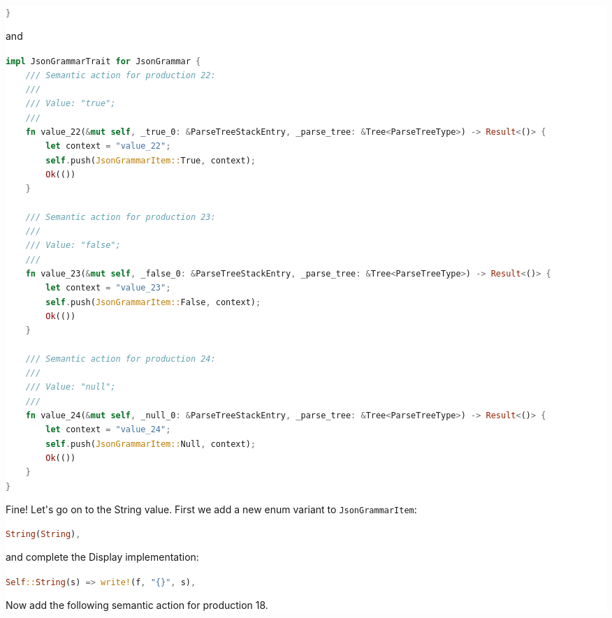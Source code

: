 ```rust
}
```

and

```rust
impl JsonGrammarTrait for JsonGrammar {
    /// Semantic action for production 22:
    ///
    /// Value: "true";
    ///
    fn value_22(&mut self, _true_0: &ParseTreeStackEntry, _parse_tree: &Tree<ParseTreeType>) -> Result<()> {
        let context = "value_22";
        self.push(JsonGrammarItem::True, context);
        Ok(())
    }

    /// Semantic action for production 23:
    ///
    /// Value: "false";
    ///
    fn value_23(&mut self, _false_0: &ParseTreeStackEntry, _parse_tree: &Tree<ParseTreeType>) -> Result<()> {
        let context = "value_23";
        self.push(JsonGrammarItem::False, context);
        Ok(())
    }

    /// Semantic action for production 24:
    ///
    /// Value: "null";
    ///
    fn value_24(&mut self, _null_0: &ParseTreeStackEntry, _parse_tree: &Tree<ParseTreeType>) -> Result<()> {
        let context = "value_24";
        self.push(JsonGrammarItem::Null, context);
        Ok(())
    }
}
```

Fine! Let's go on to the String value. First we add a new enum variant to `JsonGrammarItem`:

```rust
String(String),
```

and complete the Display implementation:

```rust
Self::String(s) => write!(f, "{}", s),
```

Now add the following semantic action for production 18.
